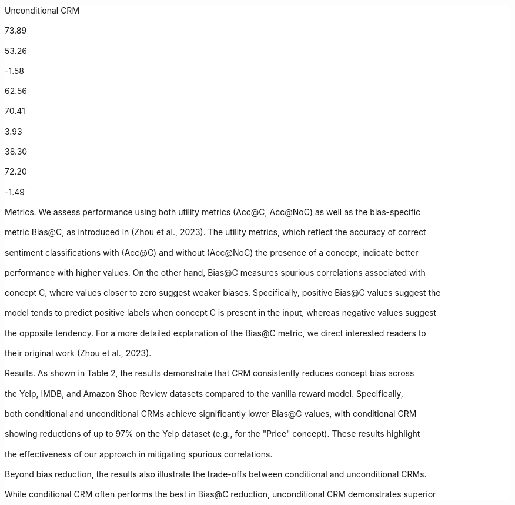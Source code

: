 Unconditional CRM

73.89

53.26

-1.58

62.56

70.41

3.93

38.30

72.20

-1.49

Metrics. We assess performance using both utility metrics (Acc@C, Acc@NoC) as well as the bias-specific

metric Bias@C, as introduced in (Zhou et al., 2023). The utility metrics, which reflect the accuracy of correct

sentiment classifications with (Acc@C) and without (Acc@NoC) the presence of a concept, indicate better

performance with higher values. On the other hand, Bias@C measures spurious correlations associated with

concept C, where values closer to zero suggest weaker biases. Specifically, positive Bias@C values suggest the

model tends to predict positive labels when concept C is present in the input, whereas negative values suggest

the opposite tendency. For a more detailed explanation of the Bias@C metric, we direct interested readers to

their original work (Zhou et al., 2023).

Results. As shown in Table 2, the results demonstrate that CRM consistently reduces concept bias across

the Yelp, IMDB, and Amazon Shoe Review datasets compared to the vanilla reward model. Specifically,

both conditional and unconditional CRMs achieve significantly lower Bias@C values, with conditional CRM

showing reductions of up to 97% on the Yelp dataset (e.g., for the "Price" concept). These results highlight

the effectiveness of our approach in mitigating spurious correlations.

Beyond bias reduction, the results also illustrate the trade-offs between conditional and unconditional CRMs.

While conditional CRM often performs the best in Bias@C reduction, unconditional CRM demonstrates superior
